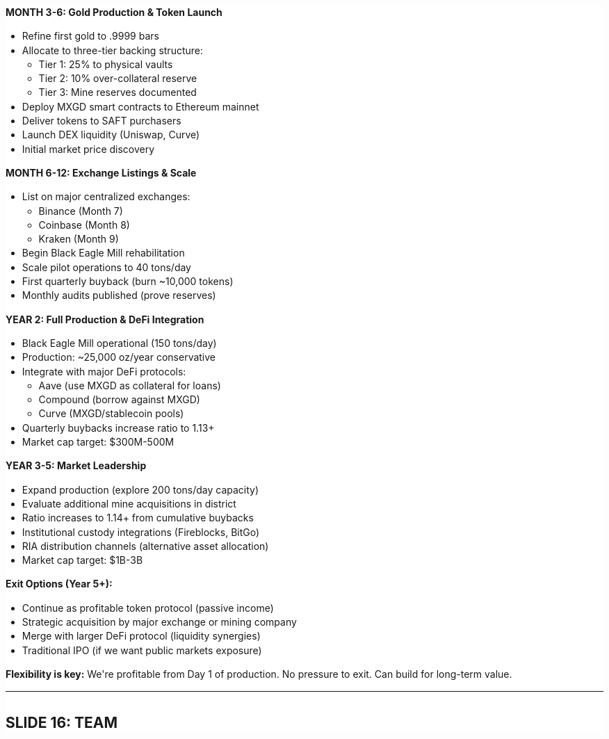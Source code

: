 **MONTH 3-6: Gold Production & Token Launch**

- Refine first gold to .9999 bars
- Allocate to three-tier backing structure:
  - Tier 1: 25% to physical vaults
  - Tier 2: 10% over-collateral reserve
  - Tier 3: Mine reserves documented
- Deploy MXGD smart contracts to Ethereum mainnet
- Deliver tokens to SAFT purchasers
- Launch DEX liquidity (Uniswap, Curve)
- Initial market price discovery

**MONTH 6-12: Exchange Listings & Scale**

- List on major centralized exchanges:
  - Binance (Month 7)
  - Coinbase (Month 8)
  - Kraken (Month 9)
- Begin Black Eagle Mill rehabilitation
- Scale pilot operations to 40 tons/day
- First quarterly buyback (burn ~10,000 tokens)
- Monthly audits published (prove reserves)

**YEAR 2: Full Production & DeFi Integration**

- Black Eagle Mill operational (150 tons/day)
- Production: ~25,000 oz/year conservative
- Integrate with major DeFi protocols:
  - Aave (use MXGD as collateral for loans)
  - Compound (borrow against MXGD)
  - Curve (MXGD/stablecoin pools)
- Quarterly buybacks increase ratio to 1.13+
- Market cap target: $300M-500M

**YEAR 3-5: Market Leadership**

- Expand production (explore 200 tons/day capacity)
- Evaluate additional mine acquisitions in district
- Ratio increases to 1.14+ from cumulative buybacks
- Institutional custody integrations (Fireblocks, BitGo)
- RIA distribution channels (alternative asset allocation)
- Market cap target: $1B-3B

**Exit Options (Year 5+):**

- Continue as profitable token protocol (passive income)
- Strategic acquisition by major exchange or mining company
- Merge with larger DeFi protocol (liquidity synergies)
- Traditional IPO (if we want public markets exposure)

**Flexibility is key:** We're profitable from Day 1 of production. No pressure to exit. Can build for long-term value.

---

## SLIDE 16: TEAM
